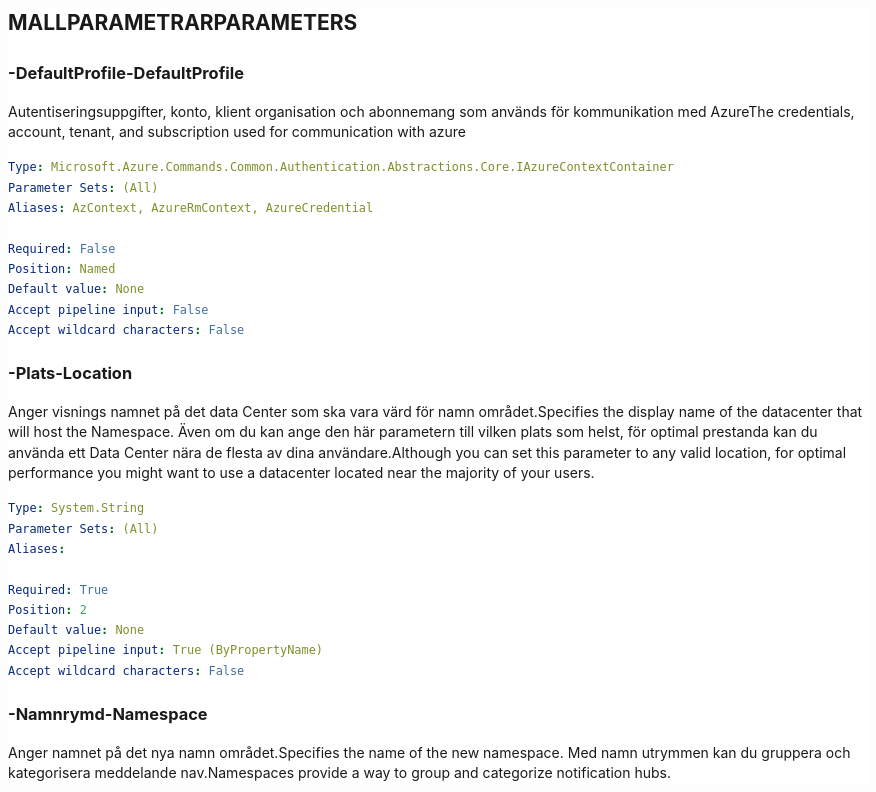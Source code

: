 ## <span data-ttu-id="0810f-123">MALLPARAMETRAR</span><span class="sxs-lookup"><span data-stu-id="0810f-123">PARAMETERS</span></span>

### <span data-ttu-id="0810f-124">-DefaultProfile</span><span class="sxs-lookup"><span data-stu-id="0810f-124">-DefaultProfile</span></span>
<span data-ttu-id="0810f-125">Autentiseringsuppgifter, konto, klient organisation och abonnemang som används för kommunikation med Azure</span><span class="sxs-lookup"><span data-stu-id="0810f-125">The credentials, account, tenant, and subscription used for communication with azure</span></span>

```yaml
Type: Microsoft.Azure.Commands.Common.Authentication.Abstractions.Core.IAzureContextContainer
Parameter Sets: (All)
Aliases: AzContext, AzureRmContext, AzureCredential

Required: False
Position: Named
Default value: None
Accept pipeline input: False
Accept wildcard characters: False
```

### <span data-ttu-id="0810f-126">-Plats</span><span class="sxs-lookup"><span data-stu-id="0810f-126">-Location</span></span>
<span data-ttu-id="0810f-127">Anger visnings namnet på det data Center som ska vara värd för namn området.</span><span class="sxs-lookup"><span data-stu-id="0810f-127">Specifies the display name of the datacenter that will host the Namespace.</span></span>
<span data-ttu-id="0810f-128">Även om du kan ange den här parametern till vilken plats som helst, för optimal prestanda kan du använda ett Data Center nära de flesta av dina användare.</span><span class="sxs-lookup"><span data-stu-id="0810f-128">Although you can set this parameter to any valid location, for optimal performance you might want to use a datacenter located near the majority of your users.</span></span>

```yaml
Type: System.String
Parameter Sets: (All)
Aliases:

Required: True
Position: 2
Default value: None
Accept pipeline input: True (ByPropertyName)
Accept wildcard characters: False
```

### <span data-ttu-id="0810f-129">-Namnrymd</span><span class="sxs-lookup"><span data-stu-id="0810f-129">-Namespace</span></span>
<span data-ttu-id="0810f-130">Anger namnet på det nya namn området.</span><span class="sxs-lookup"><span data-stu-id="0810f-130">Specifies the name of the new namespace.</span></span>
<span data-ttu-id="0810f-131">Med namn utrymmen kan du gruppera och kategorisera meddelande nav.</span><span class="sxs-lookup"><span data-stu-id="0810f-131">Namespaces provide a way to group and categorize notification hubs.</span></span>

